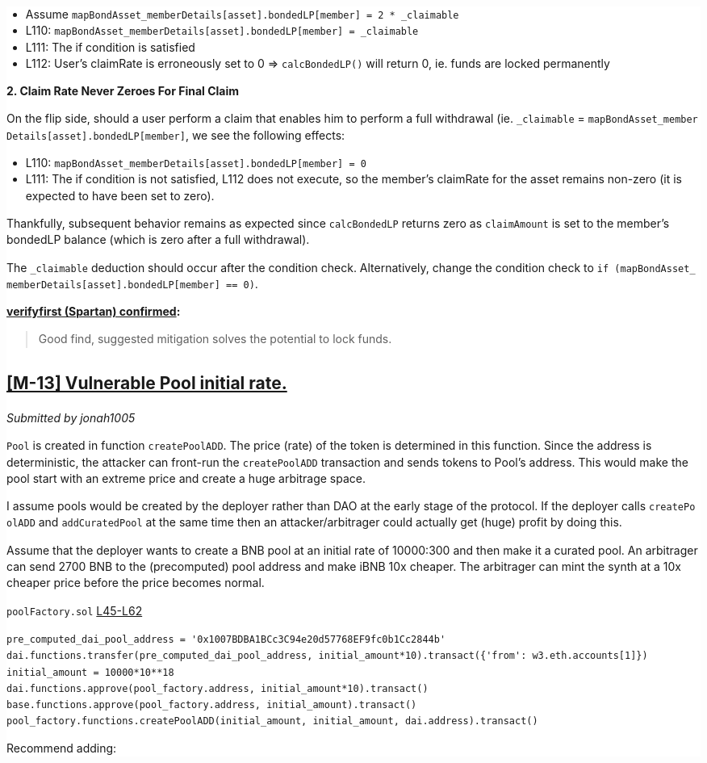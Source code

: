*   Assume `mapBondAsset_memberDetails[asset].bondedLP[member] = 2 * _claimable`
*   L110: `mapBondAsset_memberDetails[asset].bondedLP[member] = _claimable`
*   L111: The if condition is satisfied
*   L112: User’s claimRate is erroneously set to 0 ⇒ `calcBondedLP()` will return 0, ie. funds are locked permanently

**2\. Claim Rate Never Zeroes For Final Claim**

On the flip side, should a user perform a claim that enables him to perform a full withdrawal (ie. `_claimable` = `mapBondAsset_memberDetails[asset].bondedLP[member]`, we see the following effects:

*   L110: `mapBondAsset_memberDetails[asset].bondedLP[member] = 0`
*   L111: The if condition is not satisfied, L112 does not execute, so the member’s claimRate for the asset remains non-zero (it is expected to have been set to zero).

Thankfully, subsequent behavior remains as expected since `calcBondedLP` returns zero as `claimAmount` is set to the member’s bondedLP balance (which is zero after a full withdrawal).

The `_claimable` deduction should occur after the condition check. Alternatively, change the condition check to `if (mapBondAsset_memberDetails[asset].bondedLP[member] == 0)`.

**[verifyfirst (Spartan) confirmed](https://github.com/code-423n4/2021-07-spartan-findings/issues/42#issuecomment-885453442):**

> Good find, suggested mitigation solves the potential to lock funds.

[](#m-13-vulnerable-pool-initial-rate)[\[M-13\] Vulnerable Pool initial rate.](https://github.com/code-423n4/2021-07-spartan-findings/issues/23)
------------------------------------------------------------------------------------------------------------------------------------------------

_Submitted by jonah1005_

`Pool` is created in function `createPoolADD`. The price (rate) of the token is determined in this function. Since the address is deterministic, the attacker can front-run the `createPoolADD` transaction and sends tokens to Pool’s address. This would make the pool start with an extreme price and create a huge arbitrage space.

I assume pools would be created by the deployer rather than DAO at the early stage of the protocol. If the deployer calls `createPoolADD` and `addCuratedPool` at the same time then an attacker/arbitrager could actually get (huge) profit by doing this.

Assume that the deployer wants to create a BNB pool at an initial rate of 10000:300 and then make it a curated pool. An arbitrager can send 2700 BNB to the (precomputed) pool address and make iBNB 10x cheaper. The arbitrager can mint the synth at a 10x cheaper price before the price becomes normal.

`poolFactory.sol` [L45-L62](https://github.com/code-423n4/2021-07-spartan/blob/e2555aab44d9760fdd640df9095b7235b70f035e/contracts/poolFactory.sol#L45-L62)

    pre_computed_dai_pool_address = '0x1007BDBA1BCc3C94e20d57768EF9fc0b1Cc2844b'
    dai.functions.transfer(pre_computed_dai_pool_address, initial_amount*10).transact({'from': w3.eth.accounts[1]})
    initial_amount = 10000*10**18
    dai.functions.approve(pool_factory.address, initial_amount*10).transact()
    base.functions.approve(pool_factory.address, initial_amount).transact()
    pool_factory.functions.createPoolADD(initial_amount, initial_amount, dai.address).transact()

Recommend adding:
